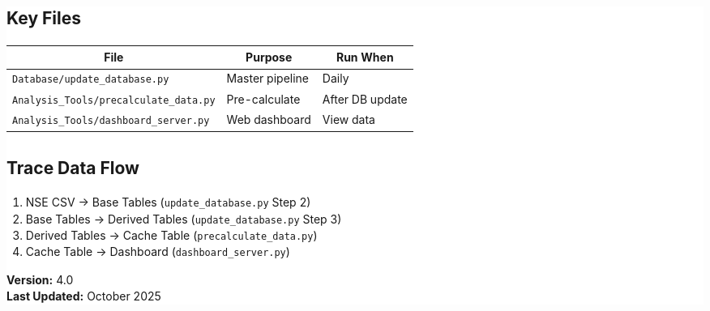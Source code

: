 ## Key Files

| File | Purpose | Run When |
|------|---------|----------|
| `Database/update_database.py` | Master pipeline | Daily |
| `Analysis_Tools/precalculate_data.py` | Pre-calculate | After DB update |
| `Analysis_Tools/dashboard_server.py` | Web dashboard | View data |

## Trace Data Flow

1. NSE CSV → Base Tables (`update_database.py` Step 2)
2. Base Tables → Derived Tables (`update_database.py` Step 3)
3. Derived Tables → Cache Table (`precalculate_data.py`)
4. Cache Table → Dashboard (`dashboard_server.py`)

**Version:** 4.0  
**Last Updated:** October 2025
